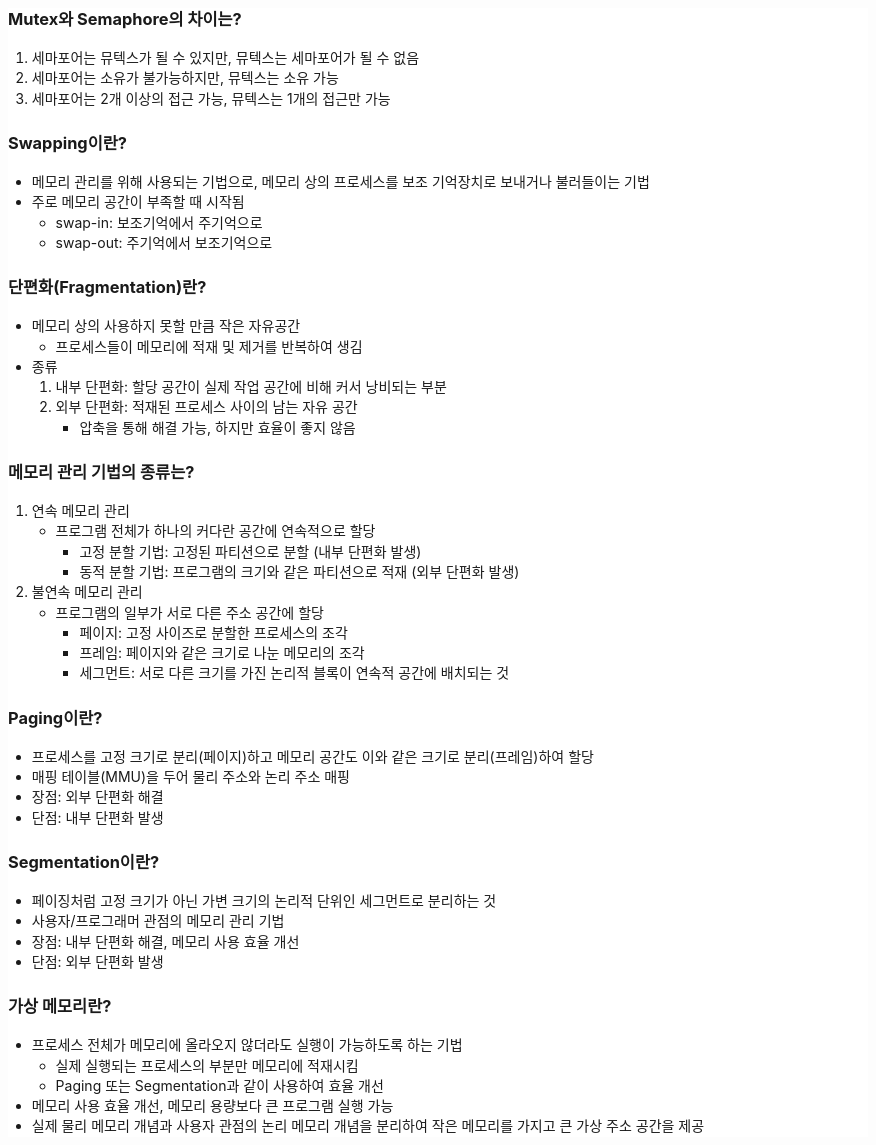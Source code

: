 ### Mutex와 Semaphore의 차이는?
1. 세마포어는 뮤텍스가 될 수 있지만, 뮤텍스는 세마포어가 될 수 없음
2. 세마포어는 소유가 불가능하지만, 뮤텍스는 소유 가능
3. 세마포어는 2개 이상의 접근 가능, 뮤텍스는 1개의 접근만 가능

### Swapping이란?
- 메모리 관리를 위해 사용되는 기법으로, 메모리 상의 프로세스를 보조 기억장치로 보내거나 불러들이는 기법
- 주로 메모리 공간이 부족할 때 시작됨
    - swap-in: 보조기억에서 주기억으로
    - swap-out: 주기억에서 보조기억으로

### 단편화\(Fragmentation\)란?
- 메모리 상의 사용하지 못할 만큼 작은 자유공간
    - 프로세스들이 메모리에 적재 및 제거를 반복하여 생김
- 종류
    1. 내부 단편화: 할당 공간이 실제 작업 공간에 비해 커서 낭비되는 부분
    2. 외부 단편화: 적재된 프로세스 사이의 남는 자유 공간
        - 압축을 통해 해결 가능, 하지만 효율이 좋지 않음

### 메모리 관리 기법의 종류는?
1. 연속 메모리 관리
    - 프로그램 전체가 하나의 커다란 공간에 연속적으로 할당
        - 고정 분할 기법: 고정된 파티션으로 분할 \(내부 단편화 발생\)
        - 동적 분할 기법: 프로그램의 크기와 같은 파티션으로 적재 \(외부 단편화 발생\)
2. 불연속 메모리 관리
    - 프로그램의 일부가 서로 다른 주소 공간에 할당
        - 페이지: 고정 사이즈로 분할한 프로세스의 조각
        - 프레임: 페이지와 같은 크기로 나눈 메모리의 조각
        - 세그먼트: 서로 다른 크기를 가진 논리적 블록이 연속적 공간에 배치되는 것

### Paging이란?
- 프로세스를 고정 크기로 분리\(페이지\)하고 메모리 공간도 이와 같은 크기로 분리\(프레임\)하여 할당
- 매핑 테이블\(MMU\)을 두어 물리 주소와 논리 주소 매핑
- 장점: 외부 단편화 해결
- 단점: 내부 단편화 발생

### Segmentation이란?
- 페이징처럼 고정 크기가 아닌 가변 크기의 논리적 단위인 세그먼트로 분리하는 것
- 사용자/프로그래머 관점의 메모리 관리 기법
- 장점: 내부 단편화 해결, 메모리 사용 효율 개선
- 단점: 외부 단편화 발생

### 가상 메모리란?
- 프로세스 전체가 메모리에 올라오지 않더라도 실행이 가능하도록 하는 기법
    - 실제 실행되는 프로세스의 부분만 메모리에 적재시킴
    - Paging 또는 Segmentation과 같이 사용하여 효율 개선
- 메모리 사용 효율 개선, 메모리 용량보다 큰 프로그램 실행 가능
- 실제 물리 메모리 개념과 사용자 관점의 논리 메모리 개념을 분리하여 작은 메모리를 가지고 큰 가상 주소 공간을 제공
